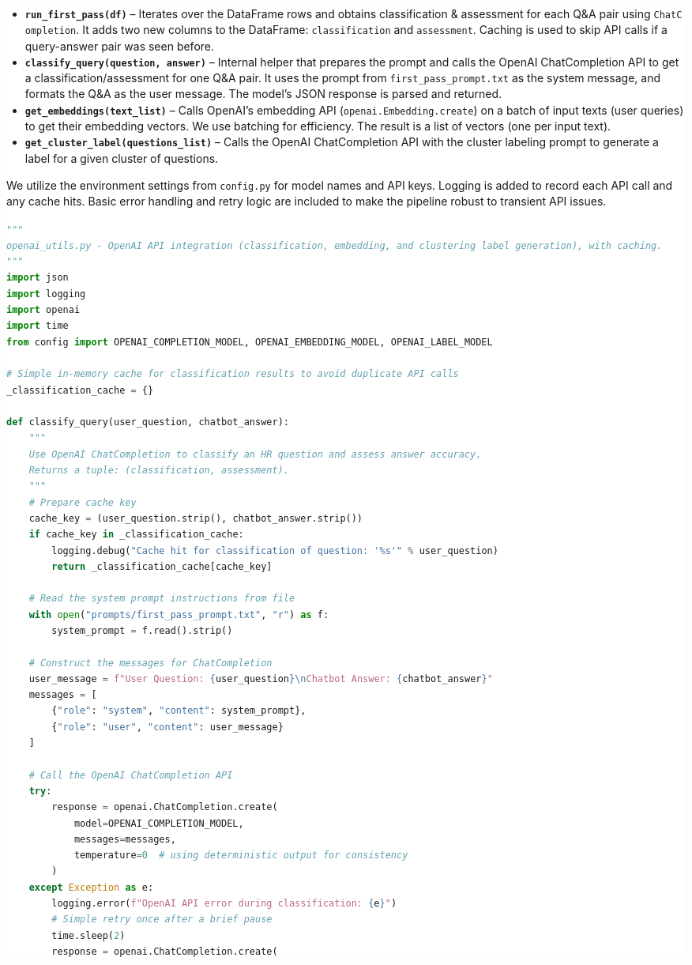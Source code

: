 -   **`run_first_pass(df)`** – Iterates over the DataFrame rows and obtains classification & assessment for each Q\&A pair using `ChatCompletion`. It adds two new columns to the DataFrame: `classification` and `assessment`. Caching is used to skip API calls if a query-answer pair was seen before.
-   **`classify_query(question, answer)`** – Internal helper that prepares the prompt and calls the OpenAI ChatCompletion API to get a classification/assessment for one Q\&A pair. It uses the prompt from `first_pass_prompt.txt` as the system message, and formats the Q\&A as the user message. The model’s JSON response is parsed and returned.
-   **`get_embeddings(text_list)`** – Calls OpenAI’s embedding API (`openai.Embedding.create`) on a batch of input texts (user queries) to get their embedding vectors. We use batching for efficiency. The result is a list of vectors (one per input text).
-   **`get_cluster_label(questions_list)`** – Calls the OpenAI ChatCompletion API with the cluster labeling prompt to generate a label for a given cluster of questions.

We utilize the environment settings from `config.py` for model names and API keys. Logging is added to record each API call and any cache hits. Basic error handling and retry logic are included to make the pipeline robust to transient API issues.

```python
"""
openai_utils.py - OpenAI API integration (classification, embedding, and clustering label generation), with caching.
"""
import json
import logging
import openai
import time
from config import OPENAI_COMPLETION_MODEL, OPENAI_EMBEDDING_MODEL, OPENAI_LABEL_MODEL

# Simple in-memory cache for classification results to avoid duplicate API calls
_classification_cache = {}

def classify_query(user_question, chatbot_answer):
    """
    Use OpenAI ChatCompletion to classify an HR question and assess answer accuracy.
    Returns a tuple: (classification, assessment).
    """
    # Prepare cache key
    cache_key = (user_question.strip(), chatbot_answer.strip())
    if cache_key in _classification_cache:
        logging.debug("Cache hit for classification of question: '%s'" % user_question)
        return _classification_cache[cache_key]

    # Read the system prompt instructions from file
    with open("prompts/first_pass_prompt.txt", "r") as f:
        system_prompt = f.read().strip()

    # Construct the messages for ChatCompletion
    user_message = f"User Question: {user_question}\nChatbot Answer: {chatbot_answer}"
    messages = [
        {"role": "system", "content": system_prompt},
        {"role": "user", "content": user_message}
    ]

    # Call the OpenAI ChatCompletion API
    try:
        response = openai.ChatCompletion.create(
            model=OPENAI_COMPLETION_MODEL,
            messages=messages,
            temperature=0  # using deterministic output for consistency
        )
    except Exception as e:
        logging.error(f"OpenAI API error during classification: {e}")
        # Simple retry once after a brief pause
        time.sleep(2)
        response = openai.ChatCompletion.create(
```